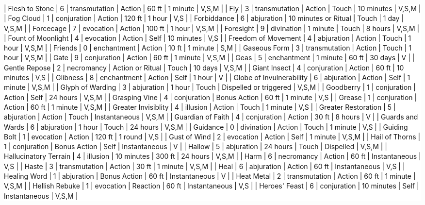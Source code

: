 | Flesh to Stone | 6 | transmutation | Action | 60 ft | 1 minute | V,S,M |
| Fly | 3 | transmutation | Action | Touch | 10 minutes | V,S,M |
| Fog Cloud | 1 | conjuration | Action | 120 ft | 1 hour | V,S |
| Forbiddance | 6 | abjuration | 10 minutes or Ritual | Touch | 1 day | V,S,M |
| Forcecage | 7 | evocation | Action | 100 ft | 1 hour | V,S,M |
| Foresight | 9 | divination | 1 minute | Touch | 8 hours | V,S,M |
| Fount of Moonlight | 4 | evocation | Action | Self | 10 minutes | V,S |
| Freedom of Movement | 4 | abjuration | Action | Touch | 1 hour | V,S,M |
| Friends | 0 | enchantment | Action | 10 ft | 1 minute | S,M |
| Gaseous Form | 3 | transmutation | Action | Touch | 1 hour | V,S,M |
| Gate | 9 | conjuration | Action | 60 ft | 1 minute | V,S,M |
| Geas | 5 | enchantment | 1 minute | 60 ft | 30 days | V |
| Gentle Repose | 2 | necromancy | Action or Ritual | Touch | 10 days | V,S,M |
| Giant Insect | 4 | conjuration | Action | 60 ft | 10 minutes | V,S |
| Glibness | 8 | enchantment | Action | Self | 1 hour | V |
| Globe of Invulnerability | 6 | abjuration | Action | Self | 1 minute | V,S,M |
| Glyph of Warding | 3 | abjuration | 1 hour | Touch | Dispelled or triggered | V,S,M |
| Goodberry | 1 | conjuration | Action | Self | 24 hours | V,S,M |
| Grasping Vine | 4 | conjuration | Bonus Action | 60 ft | 1 minute | V,S |
| Grease | 1 | conjuration | Action | 60 ft | 1 minute | V,S,M |
| Greater Invisiblity | 4 | illusion | Action | Touch | 1 minute | V,S |
| Greater Restoration | 5 | abjuration | Action | Touch | Instantaneous | V,S,M |
| Guardian of Faith | 4 | conjuration | Action | 30 ft | 8 hours | V |
| Guards and Wards | 6 | abjuration | 1 hour | Touch | 24 hours | V,S,M |
| Guidance | 0 | divination | Action | Touch | 1 minute | V,S |
| Guiding Bolt | 1 | evocation | Action | 120 ft | 1 round | V,S |
| Gust of Wind | 2 | evocation | Action | Self | 1 minute | V,S,M |
| Hail of Thorns | 1 | conjuration | Bonus Action | Self | Instantaneous | V |
| Hallow | 5 | abjuration | 24 hours | Touch | Dispelled | V,S,M |
| Hallucinatory Terrain | 4 | illusion | 10 minutes | 300 ft | 24 hours | V,S,M |
| Harm | 6 | necromancy | Action | 60 ft | Instantaneous | V,S |
| Haste | 3 | transmutation | Action | 30 ft | 1 minute | V,S,M |
| Heal | 6 | abjuration | Action | 60 ft | Instantaneous | V,S |
| Healing Word | 1 | abjuration | Bonus Action | 60 ft | Instantaneous | V |
| Heat Metal | 2 | transmutation | Action | 60 ft | 1 minute | V,S,M |
| Hellish Rebuke | 1 | evocation | Reaction | 60 ft | Instantaneous | V,S |
| Heroes' Feast | 6 | conjuration | 10 minutes | Self | Instantaneous | V,S,M |